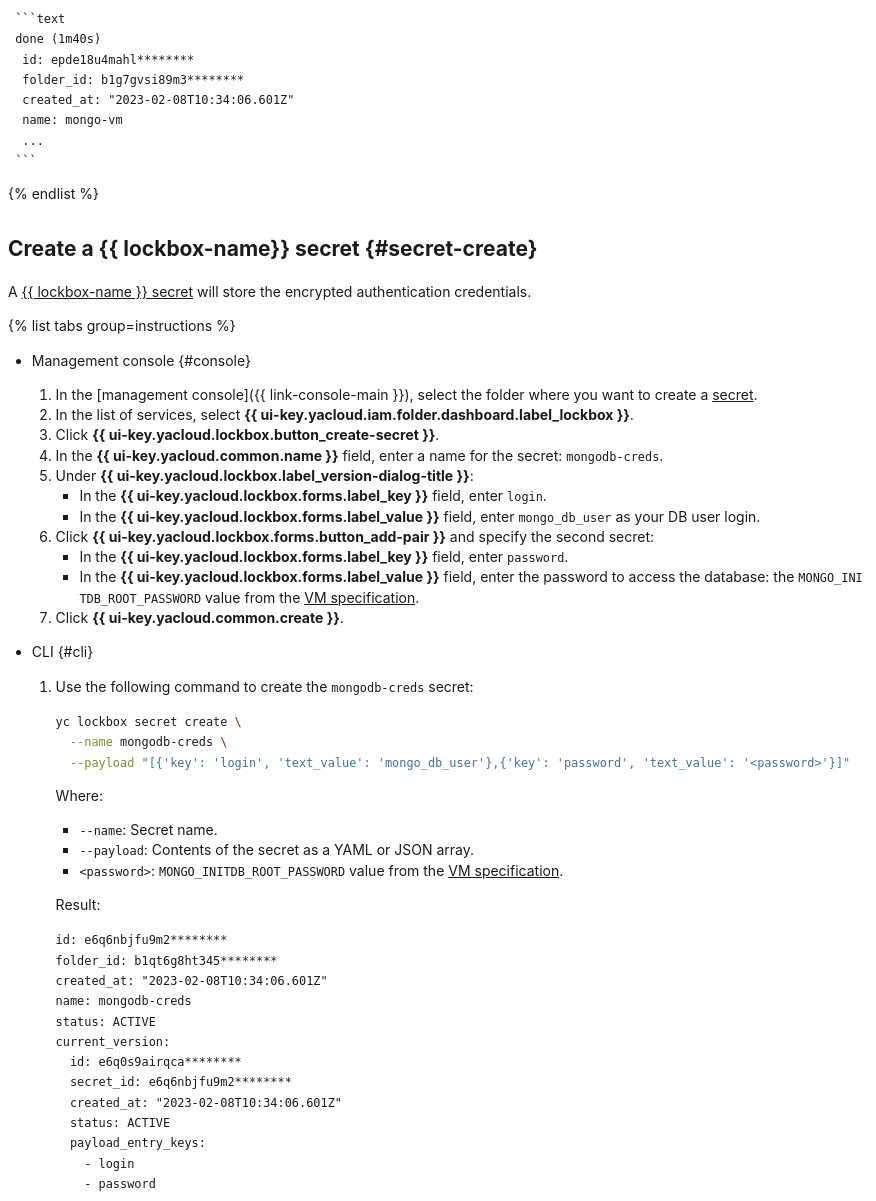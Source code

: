      ```text
     done (1m40s)
      id: epde18u4mahl********
      folder_id: b1g7gvsi89m3********
      created_at: "2023-02-08T10:34:06.601Z"
      name: mongo-vm
      ...
     ```

{% endlist %}

## Create a {{ lockbox-name}} secret {#secret-create}

A [{{ lockbox-name }} secret](../../lockbox/concepts/secret.md) will store the encrypted authentication credentials.

{% list tabs group=instructions %}

- Management console {#console}

  1. In the [management console]({{ link-console-main }}), select the folder where you want to create a [secret](../../lockbox/concepts/secret.md).
  1. In the list of services, select **{{ ui-key.yacloud.iam.folder.dashboard.label_lockbox }}**.
  1. Click **{{ ui-key.yacloud.lockbox.button_create-secret }}**.
  1. In the **{{ ui-key.yacloud.common.name }}** field, enter a name for the secret: `mongodb-creds`.
  1. Under **{{ ui-key.yacloud.lockbox.label_version-dialog-title }}**:
      * In the **{{ ui-key.yacloud.lockbox.forms.label_key }}** field, enter `login`.
      * In the **{{ ui-key.yacloud.lockbox.forms.label_value }}** field, enter `mongo_db_user` as your DB user login.
  1. Click **{{ ui-key.yacloud.lockbox.forms.button_add-pair }}** and specify the second secret:
      * In the **{{ ui-key.yacloud.lockbox.forms.label_key }}** field, enter `password`.
      * In the **{{ ui-key.yacloud.lockbox.forms.label_value }}** field, enter the password to access the database: the `MONGO_INITDB_ROOT_PASSWORD` value from the [VM specification](#create-vm).
  1. Click **{{ ui-key.yacloud.common.create }}**.

- CLI {#cli}

  1. Use the following command to create the `mongodb-creds` secret:
  
     ```bash
     yc lockbox secret create \
       --name mongodb-creds \
       --payload "[{'key': 'login', 'text_value': 'mongo_db_user'},{'key': 'password', 'text_value': '<password>'}]" 
     ```

     Where:

     * `--name`: Secret name.
     * `--payload`: Contents of the secret as a YAML or JSON array.
     * `<password>`: `MONGO_INITDB_ROOT_PASSWORD` value from the [VM specification](#create-vm).

     Result:
     
     ```
     id: e6q6nbjfu9m2********
     folder_id: b1qt6g8ht345********
     created_at: "2023-02-08T10:34:06.601Z"
     name: mongodb-creds
     status: ACTIVE
     current_version:
       id: e6q0s9airqca********
       secret_id: e6q6nbjfu9m2********
       created_at: "2023-02-08T10:34:06.601Z"
       status: ACTIVE
       payload_entry_keys:
         - login
         - password